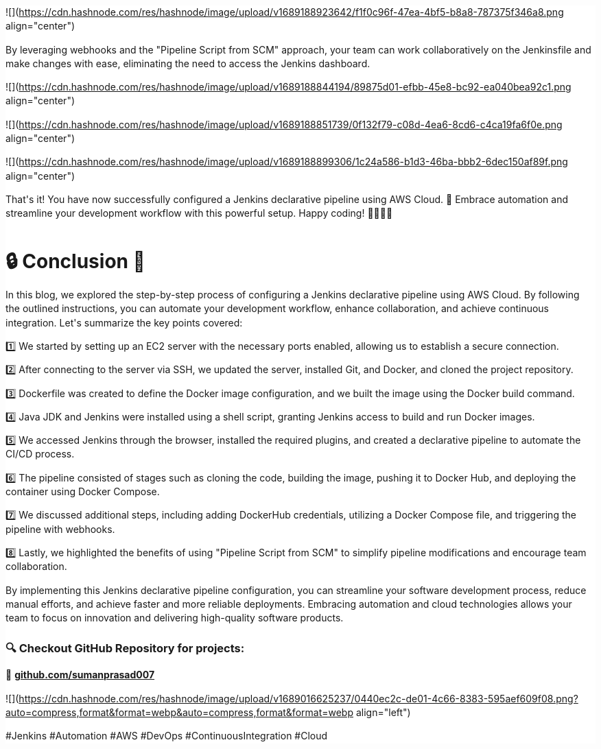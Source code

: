 ![](https://cdn.hashnode.com/res/hashnode/image/upload/v1689188923642/f1f0c96f-47ea-4bf5-b8a8-787375f346a8.png align="center")

By leveraging webhooks and the "Pipeline Script from SCM" approach, your team can work collaboratively on the Jenkinsfile and make changes with ease, eliminating the need to access the Jenkins dashboard.

![](https://cdn.hashnode.com/res/hashnode/image/upload/v1689188844194/89875d01-efbb-45e8-bc92-ea040bea92c1.png align="center")

![](https://cdn.hashnode.com/res/hashnode/image/upload/v1689188851739/0f132f79-c08d-4ea6-8cd6-c4ca19fa6f0e.png align="center")

![](https://cdn.hashnode.com/res/hashnode/image/upload/v1689188899306/1c24a586-b1d3-46ba-bbb2-6dec150af89f.png align="center")

That's it! You have now successfully configured a Jenkins declarative pipeline using AWS Cloud. 🚀 Embrace automation and streamline your development workflow with this powerful setup. Happy coding! 👩‍💻👨‍💻

# 🔒 Conclusion 🔑

In this blog, we explored the step-by-step process of configuring a Jenkins declarative pipeline using AWS Cloud. By following the outlined instructions, you can automate your development workflow, enhance collaboration, and achieve continuous integration. Let's summarize the key points covered:

1️⃣ We started by setting up an EC2 server with the necessary ports enabled, allowing us to establish a secure connection.

2️⃣ After connecting to the server via SSH, we updated the server, installed Git, and Docker, and cloned the project repository.

3️⃣ Dockerfile was created to define the Docker image configuration, and we built the image using the Docker build command.

4️⃣ Java JDK and Jenkins were installed using a shell script, granting Jenkins access to build and run Docker images.

5️⃣ We accessed Jenkins through the browser, installed the required plugins, and created a declarative pipeline to automate the CI/CD process.

6️⃣ The pipeline consisted of stages such as cloning the code, building the image, pushing it to Docker Hub, and deploying the container using Docker Compose.

7️⃣ We discussed additional steps, including adding DockerHub credentials, utilizing a Docker Compose file, and triggering the pipeline with webhooks.

8️⃣ Lastly, we highlighted the benefits of using "Pipeline Script from SCM" to simplify pipeline modifications and encourage team collaboration.

By implementing this Jenkins declarative pipeline configuration, you can streamline your software development process, reduce manual efforts, and achieve faster and more reliable deployments. Embracing automation and cloud technologies allows your team to focus on innovation and delivering high-quality software products.

### **🔍 Checkout GitHub Repository for projects:**

**🔗** [**github.com/sumanprasad007**](http://github.com/sumanprasad007)

![](https://cdn.hashnode.com/res/hashnode/image/upload/v1689016625237/0440ec2c-de01-4c66-8383-595aef609f08.png?auto=compress,format&format=webp&auto=compress,format&format=webp align="left")

  
#Jenkins #Automation #AWS #DevOps #ContinuousIntegration #Cloud